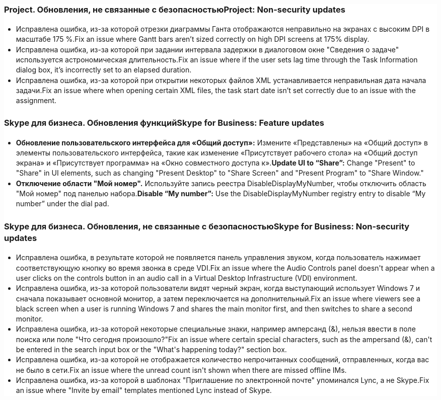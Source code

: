 ### <a name="project-non-security-updates"></a><span data-ttu-id="a3e96-156">Project. Обновления, не связанные с безопасностью</span><span class="sxs-lookup"><span data-stu-id="a3e96-156">Project: Non-security updates</span></span>
-   <span data-ttu-id="a3e96-157">Исправлена ошибка, из-за которой отрезки диаграммы Ганта отображаются неправильно на экранах с высоким DPI в масштабе 175 %.</span><span class="sxs-lookup"><span data-stu-id="a3e96-157">Fix an issue where Gantt bars aren’t sized correctly on high DPI screens at 175% display.</span></span>
-   <span data-ttu-id="a3e96-158">Исправлена ошибка, из-за которой при задании интервала задержки в диалоговом окне "Сведения о задаче" используется астрономическая длительность.</span><span class="sxs-lookup"><span data-stu-id="a3e96-158">Fix an issue where if the user sets lag time through the Task Information dialog box, it’s incorrectly set to an elapsed duration.</span></span>
-   <span data-ttu-id="a3e96-159">Исправлена ошибка, из-за которой при открытии некоторых файлов XML устанавливается неправильная дата начала задачи.</span><span class="sxs-lookup"><span data-stu-id="a3e96-159">Fix an issue where when opening certain XML files, the task start date isn’t set correctly due to an issue with the assignment.</span></span>

### <a name="skype-for-business-feature-updates"></a><span data-ttu-id="a3e96-160">Skype для бизнеса. Обновления функций</span><span class="sxs-lookup"><span data-stu-id="a3e96-160">Skype for Business: Feature updates</span></span>

-   <span data-ttu-id="a3e96-161">**Обновление пользовательского интерфейса для «Общий доступ»:** Измените «Представлены» на «Общий доступ» в элементы пользовательского интерфейса, такие как изменение «Присутствует рабочего стола» на «Общий доступ экрана» и «Присутствует программа» на «Окно совместного доступа к».</span><span class="sxs-lookup"><span data-stu-id="a3e96-161">**Update UI to “Share”:** Change "Present" to "Share" in UI elements, such as changing "Present Desktop" to "Share Screen" and "Present Program" to "Share Window."</span></span>
-   <span data-ttu-id="a3e96-162">**Отключение области "Мой номер".** Используйте запись реестра DisableDisplayMyNumber, чтобы отключить область "Мой номер" под панелью набора.</span><span class="sxs-lookup"><span data-stu-id="a3e96-162">**Disable “My number”:** Use the DisableDisplayMyNumber registry entry to disable “My number” under the dial pad.</span></span>

### <a name="skype-for-business-non-security-updates"></a><span data-ttu-id="a3e96-163">Skype для бизнеса. Обновления, не связанные с безопасностью</span><span class="sxs-lookup"><span data-stu-id="a3e96-163">Skype for Business: Non-security updates</span></span>
-   <span data-ttu-id="a3e96-164">Исправлена ошибка, в результате которой не появляется панель управления звуком, когда пользователь нажимает соответствующую кнопку во время звонка в среде VDI.</span><span class="sxs-lookup"><span data-stu-id="a3e96-164">Fix an issue where the Audio Controls panel doesn't appear when a user clicks on the controls button in an audio call in a Virtual Desktop Infrastructure (VDI) environment.</span></span>
-   <span data-ttu-id="a3e96-165">Исправлена ошибка, из-за которой пользователи видят черный экран, когда выступающий использует Windows 7 и сначала показывает основной монитор, а затем переключается на дополнительный.</span><span class="sxs-lookup"><span data-stu-id="a3e96-165">Fix an issue where viewers see a black screen when a user is running Windows 7 and shares the main monitor first, and then switches to share a second monitor.</span></span>
-   <span data-ttu-id="a3e96-p112">Исправлена ошибка, из-за которой некоторые специальные знаки, например амперсанд (&), нельзя ввести в поле поиска или поле "Что сегодня произошло?"</span><span class="sxs-lookup"><span data-stu-id="a3e96-p112">Fix an issue where certain special characters, such as the ampersand (&), can't be entered in the search input box or the "What's happening today?" section box.</span></span>
-   <span data-ttu-id="a3e96-168">Исправлена ошибка, из-за которой не отображается количество непрочитанных сообщений, отправленных, когда вас не было в сети.</span><span class="sxs-lookup"><span data-stu-id="a3e96-168">Fix an issue where the unread count isn't shown when there are missed offline IMs.</span></span>
-   <span data-ttu-id="a3e96-169">Исправлена ошибка, из-за которой в шаблонах "Приглашение по электронной почте" упоминался Lync, а не Skype.</span><span class="sxs-lookup"><span data-stu-id="a3e96-169">Fix an issue where "Invite by email" templates mentioned Lync instead of Skype.</span></span>